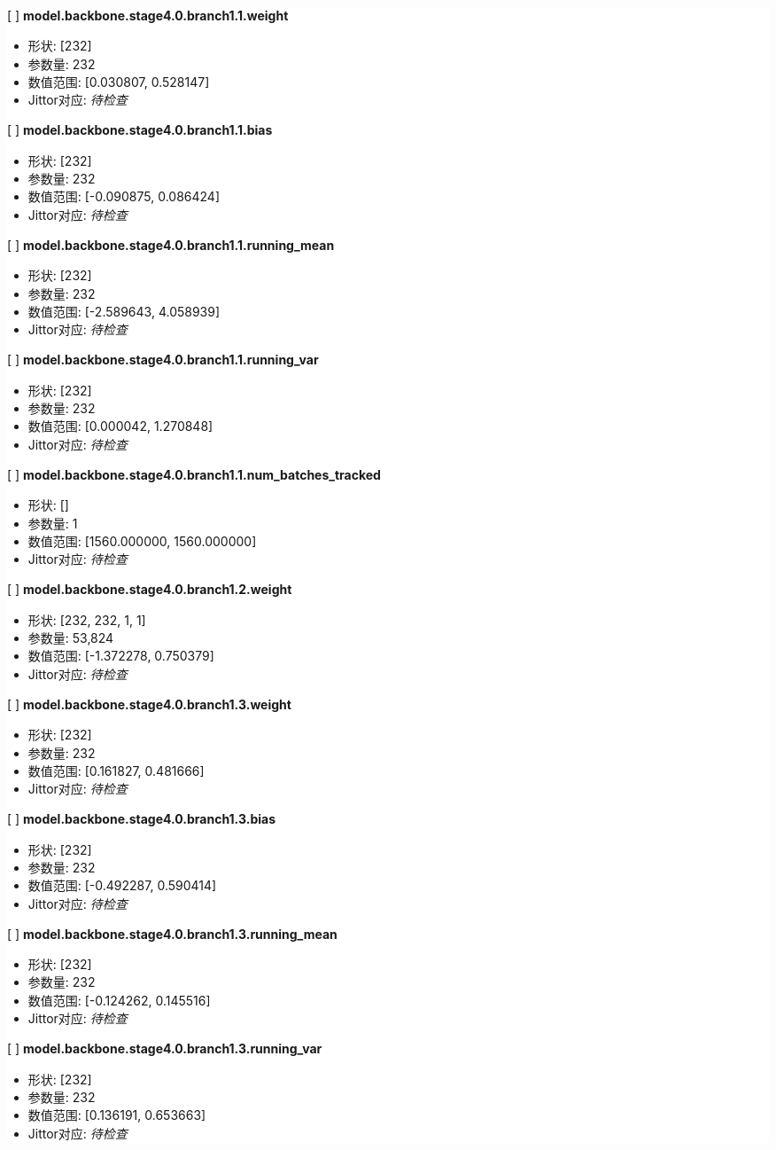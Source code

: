[ ] **model.backbone.stage4.0.branch1.1.weight**
   - 形状: [232]
   - 参数量: 232
   - 数值范围: [0.030807, 0.528147]
   - Jittor对应: _待检查_

[ ] **model.backbone.stage4.0.branch1.1.bias**
   - 形状: [232]
   - 参数量: 232
   - 数值范围: [-0.090875, 0.086424]
   - Jittor对应: _待检查_

[ ] **model.backbone.stage4.0.branch1.1.running_mean**
   - 形状: [232]
   - 参数量: 232
   - 数值范围: [-2.589643, 4.058939]
   - Jittor对应: _待检查_

[ ] **model.backbone.stage4.0.branch1.1.running_var**
   - 形状: [232]
   - 参数量: 232
   - 数值范围: [0.000042, 1.270848]
   - Jittor对应: _待检查_

[ ] **model.backbone.stage4.0.branch1.1.num_batches_tracked**
   - 形状: []
   - 参数量: 1
   - 数值范围: [1560.000000, 1560.000000]
   - Jittor对应: _待检查_

[ ] **model.backbone.stage4.0.branch1.2.weight**
   - 形状: [232, 232, 1, 1]
   - 参数量: 53,824
   - 数值范围: [-1.372278, 0.750379]
   - Jittor对应: _待检查_

[ ] **model.backbone.stage4.0.branch1.3.weight**
   - 形状: [232]
   - 参数量: 232
   - 数值范围: [0.161827, 0.481666]
   - Jittor对应: _待检查_

[ ] **model.backbone.stage4.0.branch1.3.bias**
   - 形状: [232]
   - 参数量: 232
   - 数值范围: [-0.492287, 0.590414]
   - Jittor对应: _待检查_

[ ] **model.backbone.stage4.0.branch1.3.running_mean**
   - 形状: [232]
   - 参数量: 232
   - 数值范围: [-0.124262, 0.145516]
   - Jittor对应: _待检查_

[ ] **model.backbone.stage4.0.branch1.3.running_var**
   - 形状: [232]
   - 参数量: 232
   - 数值范围: [0.136191, 0.653663]
   - Jittor对应: _待检查_

